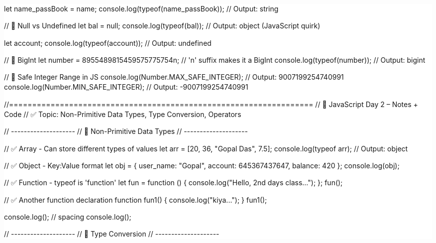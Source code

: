 let name_passBook = name;
console.log(typeof(name_passBook)); // Output: string

// 🔹 Null vs Undefined
let bal = null;
console.log(typeof(bal)); // Output: object (JavaScript quirk)

let account;
console.log(typeof(account)); // Output: undefined

// 🔹 BigInt
let number = 8955489815459575775754n; // 'n' suffix makes it a BigInt
console.log(typeof(number)); // Output: bigint

// 🔹 Safe Integer Range in JS
console.log(Number.MAX_SAFE_INTEGER); // Output: 9007199254740991
console.log(Number.MIN_SAFE_INTEGER); // Output: -9007199254740991

//==================================================================
// 🔰 JavaScript Day 2 – Notes + Code
// ✅ Topic: Non-Primitive Data Types, Type Conversion, Operators

// --------------------
// 🧠 Non-Primitive Data Types
// --------------------

// ✅ Array - Can store different types of values
let arr = [20, 36, "Gopal Das", 7.5];
console.log(typeof arr); // Output: object

// ✅ Object - Key:Value format
let obj = {
    user_name: "Gopal",
    account: 645367437647,
    balance: 420
};
console.log(obj);

// ✅ Function - typeof is 'function'
let fun = function () {
    console.log("Hello, 2nd days class...");
};
fun();

// ✅ Another function declaration
function fun1() {
    console.log("kiya...");
}
fun1();

console.log(); // spacing
console.log();

// --------------------
// 🔁 Type Conversion
// --------------------
